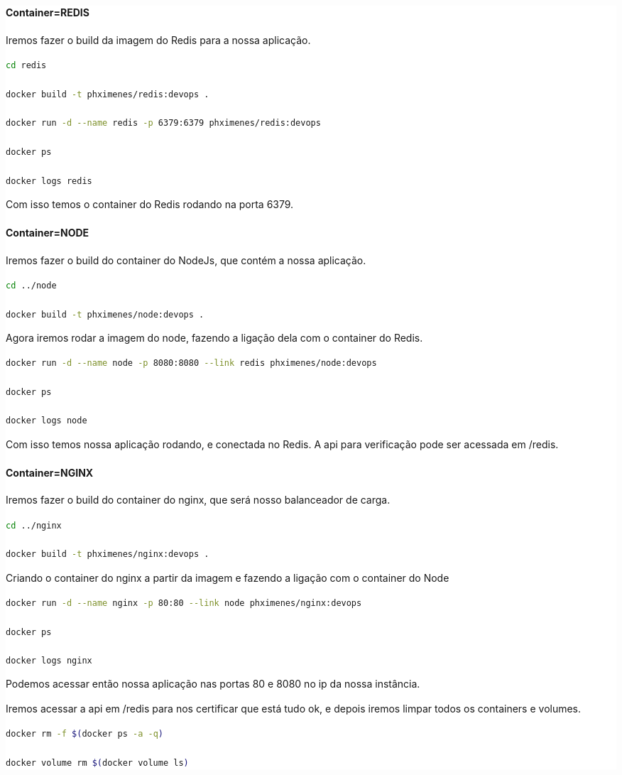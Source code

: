 #### Container=REDIS
Iremos fazer o build da imagem do Redis para a nossa aplicação.
```bash
cd redis

docker build -t phximenes/redis:devops .

docker run -d --name redis -p 6379:6379 phximenes/redis:devops

docker ps

docker logs redis
```
Com isso temos o container do Redis rodando na porta 6379.



#### Container=NODE
Iremos fazer o build do container do NodeJs, que contém a nossa aplicação.
```bash
cd ../node

docker build -t phximenes/node:devops .
```
Agora iremos rodar a imagem do node, fazendo a ligação dela com o container do Redis.
```bash
docker run -d --name node -p 8080:8080 --link redis phximenes/node:devops

docker ps

docker logs node
```
Com isso temos nossa aplicação rodando, e conectada no Redis. A api para verificação pode ser acessada em /redis.



#### Container=NGINX
Iremos fazer o build do container do nginx, que será nosso balanceador de carga.
```bash
cd ../nginx

docker build -t phximenes/nginx:devops .
```
Criando o container do nginx a partir da imagem e fazendo a ligação com o container do Node
```bash
docker run -d --name nginx -p 80:80 --link node phximenes/nginx:devops

docker ps

docker logs nginx
```
Podemos acessar então nossa aplicação nas portas 80 e 8080 no ip da nossa instância.

Iremos acessar a api em /redis para nos certificar que está tudo ok, e depois iremos limpar todos os containers e volumes.
```bash
docker rm -f $(docker ps -a -q)

docker volume rm $(docker volume ls)
```
